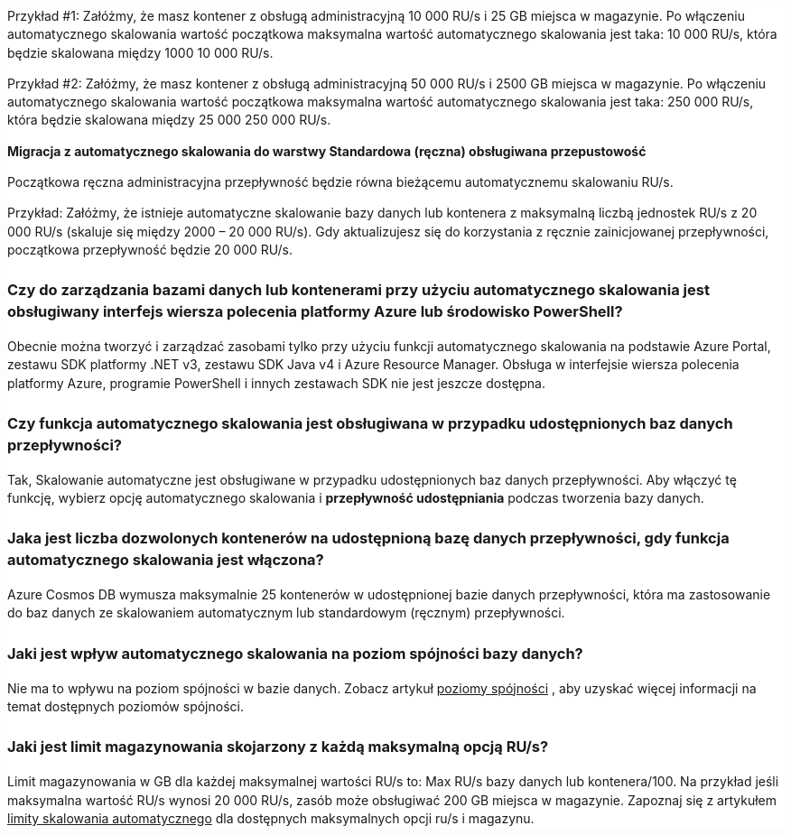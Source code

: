 Przykład #1: Załóżmy, że masz kontener z obsługą administracyjną 10 000 RU/s i 25 GB miejsca w magazynie. Po włączeniu automatycznego skalowania wartość początkowa maksymalna wartość automatycznego skalowania jest taka: 10 000 RU/s, która będzie skalowana między 1000 10 000 RU/s. 

Przykład #2: Załóżmy, że masz kontener z obsługą administracyjną 50 000 RU/s i 2500 GB miejsca w magazynie. Po włączeniu automatycznego skalowania wartość początkowa maksymalna wartość automatycznego skalowania jest taka: 250 000 RU/s, która będzie skalowana między 25 000 250 000 RU/s. 

**Migracja z automatycznego skalowania do warstwy Standardowa (ręczna) obsługiwana przepustowość**

Początkowa ręczna administracyjna przepływność będzie równa bieżącemu automatycznemu skalowaniu RU/s. 

Przykład: Załóżmy, że istnieje automatyczne skalowanie bazy danych lub kontenera z maksymalną liczbą jednostek RU/s z 20 000 RU/s (skaluje się między 2000 – 20 000 RU/s). Gdy aktualizujesz się do korzystania z ręcznie zainicjowanej przepływności, początkowa przepływność będzie 20 000 RU/s. 

### <a name="is-there-azure-cli-or-powershell-support-to-manage-databases-or-containers-with-autoscale"></a>Czy do zarządzania bazami danych lub kontenerami przy użyciu automatycznego skalowania jest obsługiwany interfejs wiersza polecenia platformy Azure lub środowisko PowerShell?
Obecnie można tworzyć i zarządzać zasobami tylko przy użyciu funkcji automatycznego skalowania na podstawie Azure Portal, zestawu SDK platformy .NET v3, zestawu SDK Java v4 i Azure Resource Manager. Obsługa w interfejsie wiersza polecenia platformy Azure, programie PowerShell i innych zestawach SDK nie jest jeszcze dostępna.

### <a name="is-autoscale-supported-for-shared-throughput-databases"></a>Czy funkcja automatycznego skalowania jest obsługiwana w przypadku udostępnionych baz danych przepływności?
Tak, Skalowanie automatyczne jest obsługiwane w przypadku udostępnionych baz danych przepływności. Aby włączyć tę funkcję, wybierz opcję automatycznego skalowania i **przepływność udostępniania** podczas tworzenia bazy danych. 

### <a name="what-is-the-number-of-allowed-containers-per-shared-throughput-database-when-autoscale-is-enabled"></a>Jaka jest liczba dozwolonych kontenerów na udostępnioną bazę danych przepływności, gdy funkcja automatycznego skalowania jest włączona?
Azure Cosmos DB wymusza maksymalnie 25 kontenerów w udostępnionej bazie danych przepływności, która ma zastosowanie do baz danych ze skalowaniem automatycznym lub standardowym (ręcznym) przepływności. 

### <a name="what-is-the-impact-of-autoscale-on-database-consistency-level"></a>Jaki jest wpływ automatycznego skalowania na poziom spójności bazy danych?
Nie ma to wpływu na poziom spójności w bazie danych.
Zobacz artykuł [poziomy spójności](consistency-levels.md) , aby uzyskać więcej informacji na temat dostępnych poziomów spójności.

### <a name="what-is-the-storage-limit-associated-with-each-max-rus-option"></a>Jaki jest limit magazynowania skojarzony z każdą maksymalną opcją RU/s?  
Limit magazynowania w GB dla każdej maksymalnej wartości RU/s to: Max RU/s bazy danych lub kontenera/100. Na przykład jeśli maksymalna wartość RU/s wynosi 20 000 RU/s, zasób może obsługiwać 200 GB miejsca w magazynie. Zapoznaj się z artykułem [limity skalowania automatycznego](provision-throughput-autoscale.md#autoscale-limits) dla dostępnych maksymalnych opcji ru/s i magazynu. 
